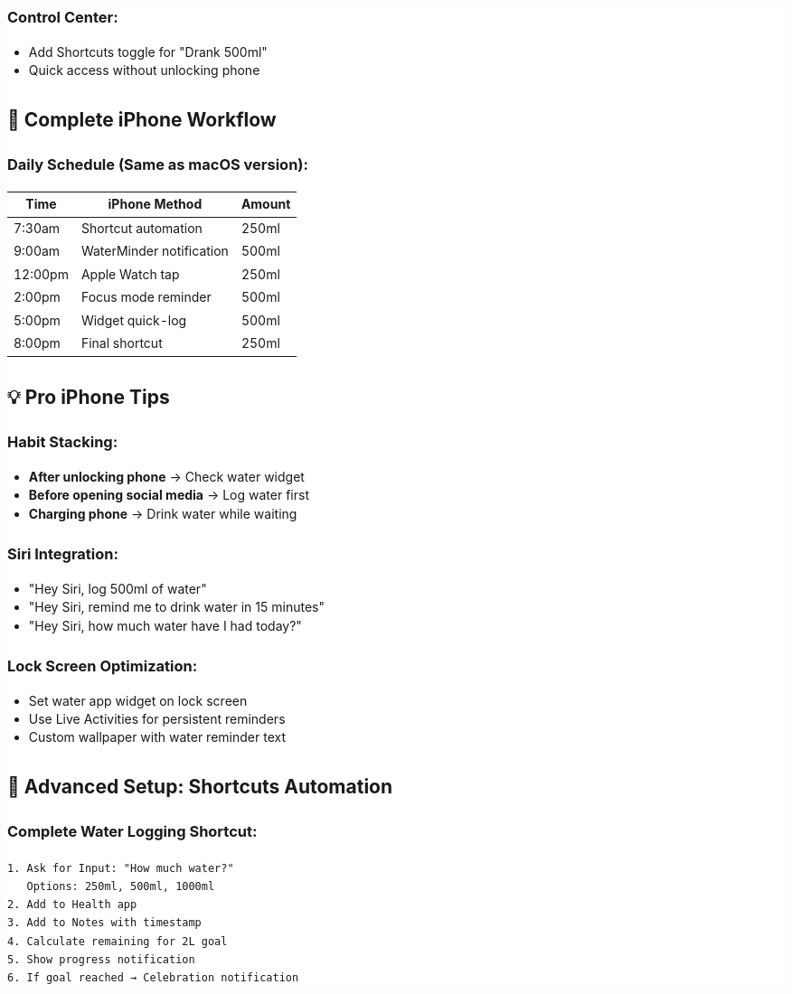 ### Control Center:
- Add Shortcuts toggle for "Drank 500ml"
- Quick access without unlocking phone

## 🎯 Complete iPhone Workflow

### Daily Schedule (Same as macOS version):

| Time | iPhone Method | Amount |
|------|---------------|--------|
| 7:30am | Shortcut automation | 250ml |
| 9:00am | WaterMinder notification | 500ml |
| 12:00pm | Apple Watch tap | 250ml |  
| 2:00pm | Focus mode reminder | 500ml |
| 5:00pm | Widget quick-log | 500ml |
| 8:00pm | Final shortcut | 250ml |

## 💡 Pro iPhone Tips

### Habit Stacking:
- **After unlocking phone** → Check water widget
- **Before opening social media** → Log water first  
- **Charging phone** → Drink water while waiting

### Siri Integration:
- "Hey Siri, log 500ml of water"
- "Hey Siri, remind me to drink water in 15 minutes"
- "Hey Siri, how much water have I had today?"

### Lock Screen Optimization:
- Set water app widget on lock screen
- Use Live Activities for persistent reminders
- Custom wallpaper with water reminder text

## 🔧 Advanced Setup: Shortcuts Automation

### Complete Water Logging Shortcut:
```
1. Ask for Input: "How much water?" 
   Options: 250ml, 500ml, 1000ml
2. Add to Health app
3. Add to Notes with timestamp
4. Calculate remaining for 2L goal
5. Show progress notification
6. If goal reached → Celebration notification
```
